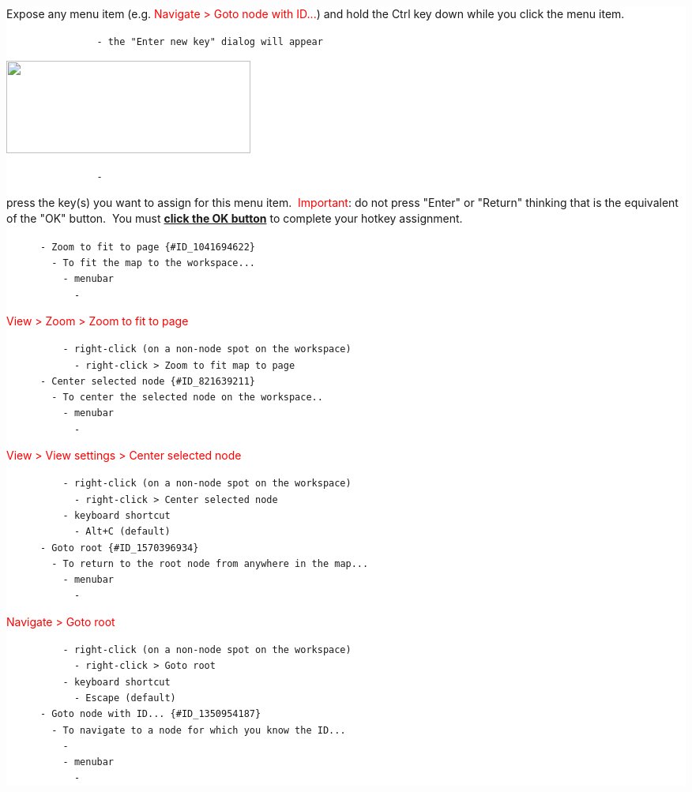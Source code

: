 <p>
      Expose any menu item (e.g. <font color="#ff0000">Navigate &gt; Goto node with ID...</font>) and hold the Ctrl key down while you click the menu item.
    </p>

                    - the "Enter new key" dialog will appear

<a href="Images/doc/key%20mapping%20dialog.png"><img src="Images/doc/key%20mapping%20dialog.png" width="309" height="117">
</a>

                    - 

<p>
      press the key(s) you want to assign for this menu item.  <font color="#ff0000">Important</font>: do not press "Enter" or "Return" thinking that is the equivalent of the "OK" button.  You must <b><u>click the OK button</u></b> to complete your hotkey assignment.
    </p>

          - Zoom to fit to page {#ID_1041694622}
            - To fit the map to the workspace...
              - menubar
                - 

<p>
      <font color="#ff0000">View &gt; Zoom &gt; Zoom to fit to page</font>
    </p>

              - right-click (on a non-node spot on the workspace)
                - right-click > Zoom to fit map to page
          - Center selected node {#ID_821639211}
            - To center the selected node on the workspace..
              - menubar
                - 

<p>
      <font color="#ff0000">View &gt; View settings &gt; Center selected node</font>
    </p>

              - right-click (on a non-node spot on the workspace)
                - right-click > Center selected node
              - keyboard shortcut
                - Alt+C (default)
          - Goto root {#ID_1570396934}
            - To return to the root node from anywhere in the map...
              - menubar
                - 

<p>
      <font color="#ff0000">Navigate &gt; Goto root</font>
    </p>

              - right-click (on a non-node spot on the workspace)
                - right-click > Goto root
              - keyboard shortcut
                - Escape (default)
          - Goto node with ID... {#ID_1350954187}
            - To navigate to a node for which you know the ID...
              - 
              - menubar
                - 
